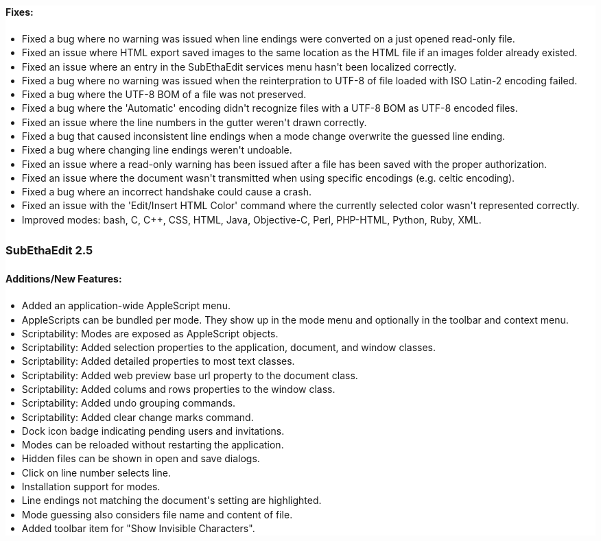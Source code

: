 #### Fixes:

* Fixed a bug where no warning was issued when line endings were converted on a 
  just opened read-only file.
* Fixed an issue where HTML export saved images to the same location as the 
  HTML file if an images folder already existed.
* Fixed an issue where an entry in the SubEthaEdit services menu hasn't been 
  localized correctly.
* Fixed a bug where no warning was issued when the reinterpration to UTF-8 of 
  file loaded with ISO Latin-2 encoding failed.
* Fixed a bug where the UTF-8 BOM of a file was not preserved.
* Fixed a bug where the 'Automatic' encoding didn't recognize files with a 
  UTF-8 BOM as UTF-8 encoded files.
* Fixed an issue where the line numbers in the gutter weren't drawn correctly.
* Fixed a bug that caused inconsistent line endings when a mode change 
  overwrite the guessed line ending.
* Fixed a bug where changing line endings weren't undoable.
* Fixed an issue where a read-only warning has been issued after a file has 
  been saved with the proper authorization.
* Fixed an issue where the document wasn't transmitted when using specific 
  encodings (e.g. celtic encoding).
* Fixed a bug where an incorrect handshake could cause a crash.
* Fixed an issue with the 'Edit/Insert HTML Color' command where the currently 
  selected color wasn't represented correctly.
* Improved modes: bash, C, C++, CSS, HTML, Java, Objective-C, Perl, PHP-HTML, 
  Python, Ruby, XML.



### SubEthaEdit 2.5

#### Additions/New Features:

* Added an application-wide AppleScript menu.
* AppleScripts can be bundled per mode. They show up in the mode menu and 
  optionally in the toolbar and context menu.
* Scriptability: Modes are exposed as AppleScript objects.
* Scriptability: Added selection properties to the application, document, and 
  window classes.
* Scriptability: Added detailed properties to most text classes.
* Scriptability: Added web preview base url property to the document class.
* Scriptability: Added colums and rows properties to the window class.
* Scriptability: Added undo grouping commands.
* Scriptability: Added clear change marks command.
* Dock icon badge indicating pending users and invitations.
* Modes can be reloaded without restarting the application.
* Hidden files can be shown in open and save dialogs.
* Click on line number selects line.
* Installation support for modes.
* Line endings not matching the document's setting are highlighted.
* Mode guessing also considers file name and content of file.
* Added toolbar item for "Show Invisible Characters".
